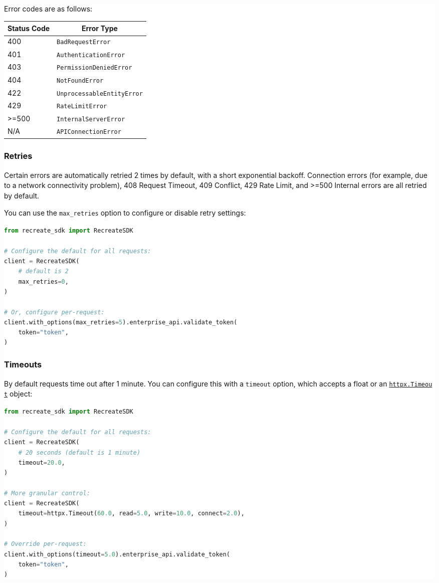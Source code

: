 Error codes are as follows:

| Status Code | Error Type                 |
| ----------- | -------------------------- |
| 400         | `BadRequestError`          |
| 401         | `AuthenticationError`      |
| 403         | `PermissionDeniedError`    |
| 404         | `NotFoundError`            |
| 422         | `UnprocessableEntityError` |
| 429         | `RateLimitError`           |
| >=500       | `InternalServerError`      |
| N/A         | `APIConnectionError`       |

### Retries

Certain errors are automatically retried 2 times by default, with a short exponential backoff.
Connection errors (for example, due to a network connectivity problem), 408 Request Timeout, 409 Conflict,
429 Rate Limit, and >=500 Internal errors are all retried by default.

You can use the `max_retries` option to configure or disable retry settings:

```python
from recreate_sdk import RecreateSDK

# Configure the default for all requests:
client = RecreateSDK(
    # default is 2
    max_retries=0,
)

# Or, configure per-request:
client.with_options(max_retries=5).enterprise_api.validate_token(
    token="token",
)
```

### Timeouts

By default requests time out after 1 minute. You can configure this with a `timeout` option,
which accepts a float or an [`httpx.Timeout`](https://www.python-httpx.org/advanced/timeouts/#fine-tuning-the-configuration) object:

```python
from recreate_sdk import RecreateSDK

# Configure the default for all requests:
client = RecreateSDK(
    # 20 seconds (default is 1 minute)
    timeout=20.0,
)

# More granular control:
client = RecreateSDK(
    timeout=httpx.Timeout(60.0, read=5.0, write=10.0, connect=2.0),
)

# Override per-request:
client.with_options(timeout=5.0).enterprise_api.validate_token(
    token="token",
)
```